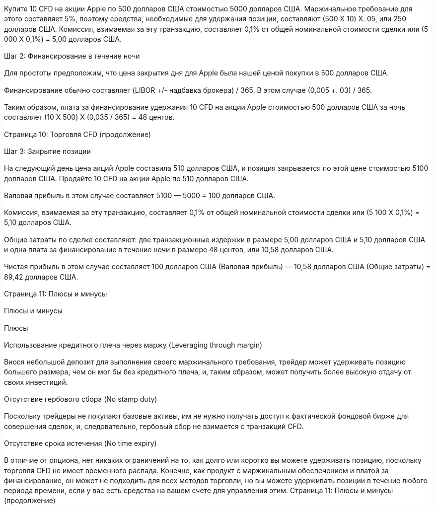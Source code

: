 Купите 10 CFD на акции Apple по 500 долларов США стоимостью 5000 долларов США. Маржинальное требование для этого составляет 5%, поэтому средства, необходимые для удержания позиции, составляют (500 X 10) X. 05, или 250 долларов США. Комиссия, взимаемая за эту транзакцию, составляет 0,1% от общей номинальной стоимости сделки или (5 000 X 0,1%) = 5,00 долларов США.

Шаг 2: Финансирование в течение ночи

Для простоты предположим, что цена закрытия дня для Apple была нашей ценой покупки в 500 долларов США.

Финансирование обычно составляет (LIBOR +/- надбавка брокера) / 365. В этом случае (0,005 +. 03) / 365.

Таким образом, плата за финансирование удержания 10 CFD на акции Apple стоимостью 500 долларов США за ночь составляет (10 X 500) X (0,035 / 365) = 48 центов.

Страница 10: Торговля CFD (продолжение)

Шаг 3: Закрытие позиции

На следующий день цена акций Apple составила 510 долларов США, и позиция закрывается по этой цене стоимостью 5100 долларов США. Продайте 10 CFD на акции Apple по 510 долларов США.

Валовая прибыль в этом случае составляет 5100 — 5000 = 100 долларов США.

Комиссия, взимаемая за эту транзакцию, составляет 0,1% от общей номинальной стоимости сделки или (5 100 X 0,1%) = 5,10 долларов США.

Общие затраты по сделке составляют: две транзакционные издержки в размере 5,00 долларов США и 5,10 долларов США и одна плата за финансирование в течение ночи в размере 48 центов, или 10,58 долларов США.

Чистая прибыль в этом случае составляет 100 долларов США (Валовая прибыль) — 10,58 долларов США (Общие затраты) = 89,42 долларов США.

Страница 11: Плюсы и минусы

Плюсы и минусы

Плюсы

Использование кредитного плеча через маржу (Leveraging through margin)

Внося небольшой депозит для выполнения своего маржинального требования, трейдер может удерживать позицию большего размера, чем он мог бы без кредитного плеча, и, таким образом, может получить более высокую отдачу от своих инвестиций.

Отсутствие гербового сбора (No stamp duty)

Поскольку трейдеры не покупают базовые активы, им не нужно получать доступ к фактической фондовой бирже для совершения сделок, и, следовательно, гербовый сбор не взимается с транзакций CFD.

Отсутствие срока истечения (No time expiry)

В отличие от опциона, нет никаких ограничений на то, как долго или коротко вы можете удерживать позицию, поскольку торговля CFD не имеет временного распада. Конечно, как продукт с маржинальным обеспечением и платой за финансирование, он может не подходить для всех методов торговли, но вы можете удерживать позиции в течение любого периода времени, если у вас есть средства на вашем счете для управления этим.
Страница 11: Плюсы и минусы (продолжение)
